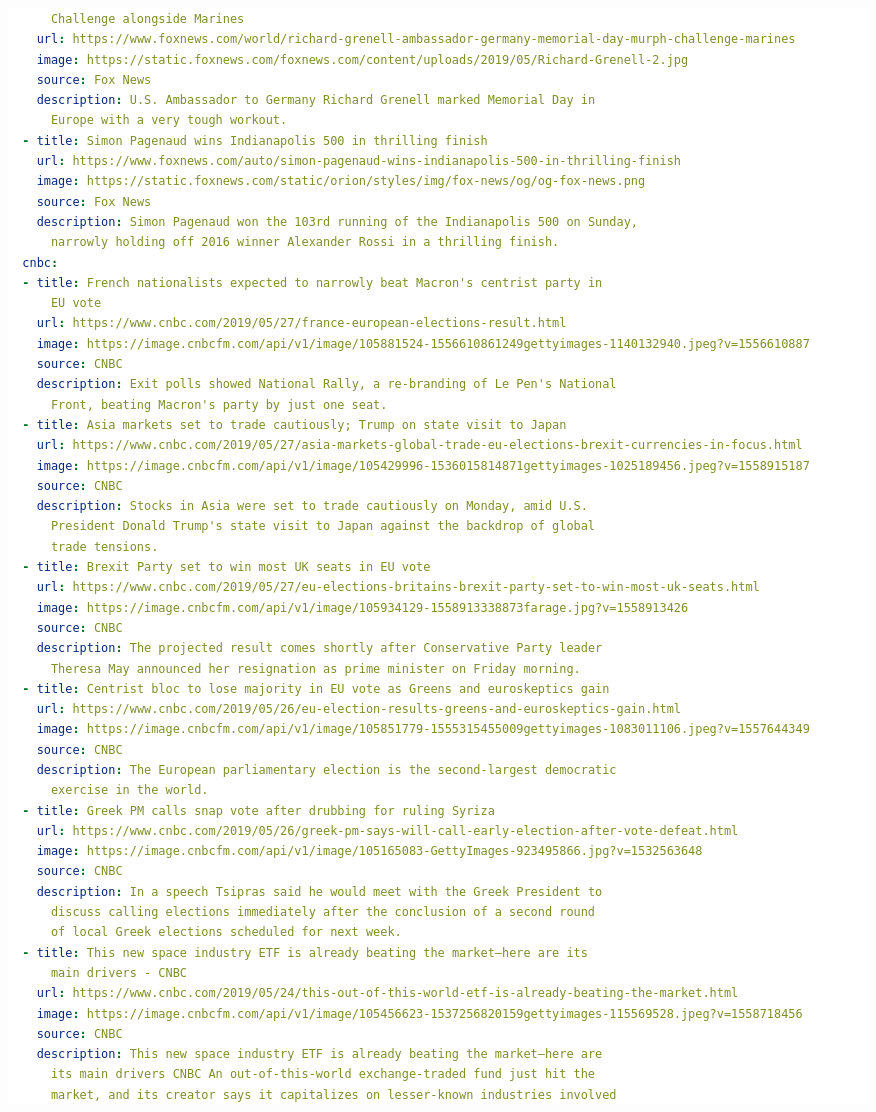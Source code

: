```yaml
      Challenge alongside Marines
    url: https://www.foxnews.com/world/richard-grenell-ambassador-germany-memorial-day-murph-challenge-marines
    image: https://static.foxnews.com/foxnews.com/content/uploads/2019/05/Richard-Grenell-2.jpg
    source: Fox News
    description: U.S. Ambassador to Germany Richard Grenell marked Memorial Day in
      Europe with a very tough workout.
  - title: Simon Pagenaud wins Indianapolis 500 in thrilling finish
    url: https://www.foxnews.com/auto/simon-pagenaud-wins-indianapolis-500-in-thrilling-finish
    image: https://static.foxnews.com/static/orion/styles/img/fox-news/og/og-fox-news.png
    source: Fox News
    description: Simon Pagenaud won the 103rd running of the Indianapolis 500 on Sunday,
      narrowly holding off 2016 winner Alexander Rossi in a thrilling finish.
  cnbc:
  - title: French nationalists expected to narrowly beat Macron's centrist party in
      EU vote
    url: https://www.cnbc.com/2019/05/27/france-european-elections-result.html
    image: https://image.cnbcfm.com/api/v1/image/105881524-1556610861249gettyimages-1140132940.jpeg?v=1556610887
    source: CNBC
    description: Exit polls showed National Rally, a re-branding of Le Pen's National
      Front, beating Macron's party by just one seat.
  - title: Asia markets set to trade cautiously; Trump on state visit to Japan
    url: https://www.cnbc.com/2019/05/27/asia-markets-global-trade-eu-elections-brexit-currencies-in-focus.html
    image: https://image.cnbcfm.com/api/v1/image/105429996-1536015814871gettyimages-1025189456.jpeg?v=1558915187
    source: CNBC
    description: Stocks in Asia were set to trade cautiously on Monday, amid U.S.
      President Donald Trump's state visit to Japan against the backdrop of global
      trade tensions.
  - title: Brexit Party set to win most UK seats in EU vote
    url: https://www.cnbc.com/2019/05/27/eu-elections-britains-brexit-party-set-to-win-most-uk-seats.html
    image: https://image.cnbcfm.com/api/v1/image/105934129-1558913338873farage.jpg?v=1558913426
    source: CNBC
    description: The projected result comes shortly after Conservative Party leader
      Theresa May announced her resignation as prime minister on Friday morning.
  - title: Centrist bloc to lose majority in EU vote as Greens and euroskeptics gain
    url: https://www.cnbc.com/2019/05/26/eu-election-results-greens-and-euroskeptics-gain.html
    image: https://image.cnbcfm.com/api/v1/image/105851779-1555315455009gettyimages-1083011106.jpeg?v=1557644349
    source: CNBC
    description: The European parliamentary election is the second-largest democratic
      exercise in the world.
  - title: Greek PM calls snap vote after drubbing for ruling Syriza
    url: https://www.cnbc.com/2019/05/26/greek-pm-says-will-call-early-election-after-vote-defeat.html
    image: https://image.cnbcfm.com/api/v1/image/105165083-GettyImages-923495866.jpg?v=1532563648
    source: CNBC
    description: In a speech Tsipras said he would meet with the Greek President to
      discuss calling elections immediately after the conclusion of a second round
      of local Greek elections scheduled for next week.
  - title: This new space industry ETF is already beating the market—here are its
      main drivers - CNBC
    url: https://www.cnbc.com/2019/05/24/this-out-of-this-world-etf-is-already-beating-the-market.html
    image: https://image.cnbcfm.com/api/v1/image/105456623-1537256820159gettyimages-115569528.jpeg?v=1558718456
    source: CNBC
    description: This new space industry ETF is already beating the market—here are
      its main drivers CNBC An out-of-this-world exchange-traded fund just hit the
      market, and its creator says it capitalizes on lesser-known industries involved
```